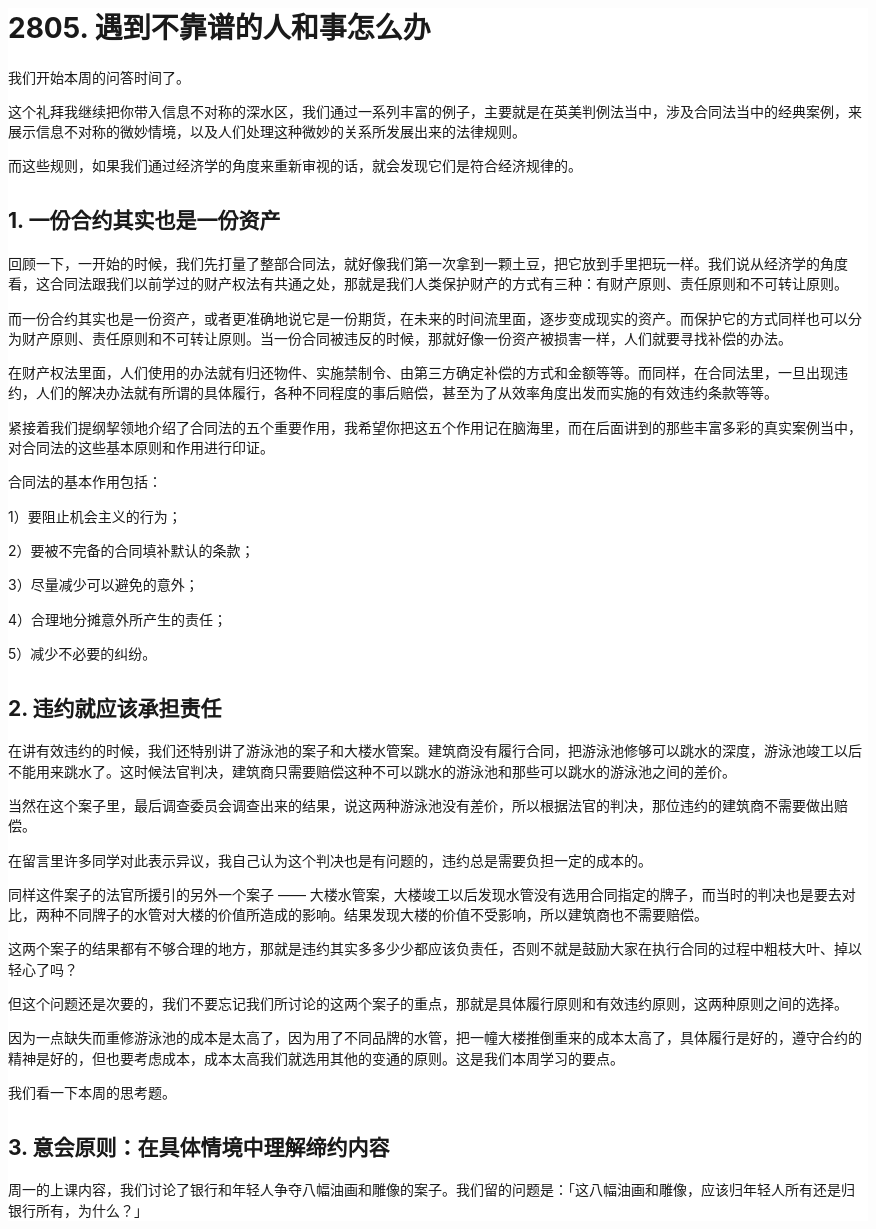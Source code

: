 # 2805. 遇到不靠谱的人和事怎么办

我们开始本周的问答时间了。

这个礼拜我继续把你带入信息不对称的深水区，我们通过一系列丰富的例子，主要就是在英美判例法当中，涉及合同法当中的经典案例，来展示信息不对称的微妙情境，以及人们处理这种微妙的关系所发展出来的法律规则。

而这些规则，如果我们通过经济学的角度来重新审视的话，就会发现它们是符合经济规律的。

## 1. 一份合约其实也是一份资产

回顾一下，一开始的时候，我们先打量了整部合同法，就好像我们第一次拿到一颗土豆，把它放到手里把玩一样。我们说从经济学的角度看，这合同法跟我们以前学过的财产权法有共通之处，那就是我们人类保护财产的方式有三种：有财产原则、责任原则和不可转让原则。

而一份合约其实也是一份资产，或者更准确地说它是一份期货，在未来的时间流里面，逐步变成现实的资产。而保护它的方式同样也可以分为财产原则、责任原则和不可转让原则。当一份合同被违反的时候，那就好像一份资产被损害一样，人们就要寻找补偿的办法。

在财产权法里面，人们使用的办法就有归还物件、实施禁制令、由第三方确定补偿的方式和金额等等。而同样，在合同法里，一旦出现违约，人们的解决办法就有所谓的具体履行，各种不同程度的事后赔偿，甚至为了从效率角度出发而实施的有效违约条款等等。

紧接着我们提纲挈领地介绍了合同法的五个重要作用，我希望你把这五个作用记在脑海里，而在后面讲到的那些丰富多彩的真实案例当中，对合同法的这些基本原则和作用进行印证。

合同法的基本作用包括：

1）要阻止机会主义的行为；

2）要被不完备的合同填补默认的条款；

3）尽量减少可以避免的意外；

4）合理地分摊意外所产生的责任；

5）减少不必要的纠纷。

## 2. 违约就应该承担责任

在讲有效违约的时候，我们还特别讲了游泳池的案子和大楼水管案。建筑商没有履行合同，把游泳池修够可以跳水的深度，游泳池竣工以后不能用来跳水了。这时候法官判决，建筑商只需要赔偿这种不可以跳水的游泳池和那些可以跳水的游泳池之间的差价。

当然在这个案子里，最后调查委员会调查出来的结果，说这两种游泳池没有差价，所以根据法官的判决，那位违约的建筑商不需要做出赔偿。

在留言里许多同学对此表示异议，我自己认为这个判决也是有问题的，违约总是需要负担一定的成本的。

同样这件案子的法官所援引的另外一个案子 —— 大楼水管案，大楼竣工以后发现水管没有选用合同指定的牌子，而当时的判决也是要去对比，两种不同牌子的水管对大楼的价值所造成的影响。结果发现大楼的价值不受影响，所以建筑商也不需要赔偿。

这两个案子的结果都有不够合理的地方，那就是违约其实多多少少都应该负责任，否则不就是鼓励大家在执行合同的过程中粗枝大叶、掉以轻心了吗？

但这个问题还是次要的，我们不要忘记我们所讨论的这两个案子的重点，那就是具体履行原则和有效违约原则，这两种原则之间的选择。

因为一点缺失而重修游泳池的成本是太高了，因为用了不同品牌的水管，把一幢大楼推倒重来的成本太高了，具体履行是好的，遵守合约的精神是好的，但也要考虑成本，成本太高我们就选用其他的变通的原则。这是我们本周学习的要点。

我们看一下本周的思考题。

## 3. 意会原则：在具体情境中理解缔约内容

周一的上课内容，我们讨论了银行和年轻人争夺八幅油画和雕像的案子。我们留的问题是：「这八幅油画和雕像，应该归年轻人所有还是归银行所有，为什么？」
